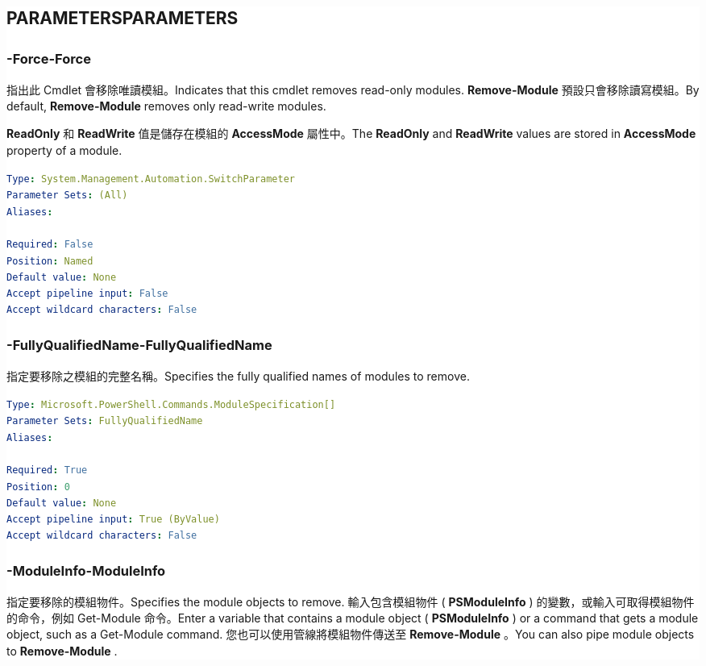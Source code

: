 ## <span data-ttu-id="7eb3d-129">PARAMETERS</span><span class="sxs-lookup"><span data-stu-id="7eb3d-129">PARAMETERS</span></span>

### <span data-ttu-id="7eb3d-130">-Force</span><span class="sxs-lookup"><span data-stu-id="7eb3d-130">-Force</span></span>

<span data-ttu-id="7eb3d-131">指出此 Cmdlet 會移除唯讀模組。</span><span class="sxs-lookup"><span data-stu-id="7eb3d-131">Indicates that this cmdlet removes read-only modules.</span></span>
<span data-ttu-id="7eb3d-132">**Remove-Module** 預設只會移除讀寫模組。</span><span class="sxs-lookup"><span data-stu-id="7eb3d-132">By default, **Remove-Module** removes only read-write modules.</span></span>

<span data-ttu-id="7eb3d-133">**ReadOnly** 和 **ReadWrite** 值是儲存在模組的 **AccessMode** 屬性中。</span><span class="sxs-lookup"><span data-stu-id="7eb3d-133">The **ReadOnly** and **ReadWrite** values are stored in **AccessMode** property of a module.</span></span>

```yaml
Type: System.Management.Automation.SwitchParameter
Parameter Sets: (All)
Aliases:

Required: False
Position: Named
Default value: None
Accept pipeline input: False
Accept wildcard characters: False
```

### <span data-ttu-id="7eb3d-134">-FullyQualifiedName</span><span class="sxs-lookup"><span data-stu-id="7eb3d-134">-FullyQualifiedName</span></span>

<span data-ttu-id="7eb3d-135">指定要移除之模組的完整名稱。</span><span class="sxs-lookup"><span data-stu-id="7eb3d-135">Specifies the fully qualified names of modules to remove.</span></span>

```yaml
Type: Microsoft.PowerShell.Commands.ModuleSpecification[]
Parameter Sets: FullyQualifiedName
Aliases:

Required: True
Position: 0
Default value: None
Accept pipeline input: True (ByValue)
Accept wildcard characters: False
```

### <span data-ttu-id="7eb3d-136">-ModuleInfo</span><span class="sxs-lookup"><span data-stu-id="7eb3d-136">-ModuleInfo</span></span>

<span data-ttu-id="7eb3d-137">指定要移除的模組物件。</span><span class="sxs-lookup"><span data-stu-id="7eb3d-137">Specifies the module objects to remove.</span></span>
<span data-ttu-id="7eb3d-138">輸入包含模組物件 ( **PSModuleInfo** ) 的變數，或輸入可取得模組物件的命令，例如 Get-Module 命令。</span><span class="sxs-lookup"><span data-stu-id="7eb3d-138">Enter a variable that contains a module object ( **PSModuleInfo** ) or a command that gets a module object, such as a Get-Module command.</span></span>
<span data-ttu-id="7eb3d-139">您也可以使用管線將模組物件傳送至 **Remove-Module** 。</span><span class="sxs-lookup"><span data-stu-id="7eb3d-139">You can also pipe module objects to **Remove-Module** .</span></span>
